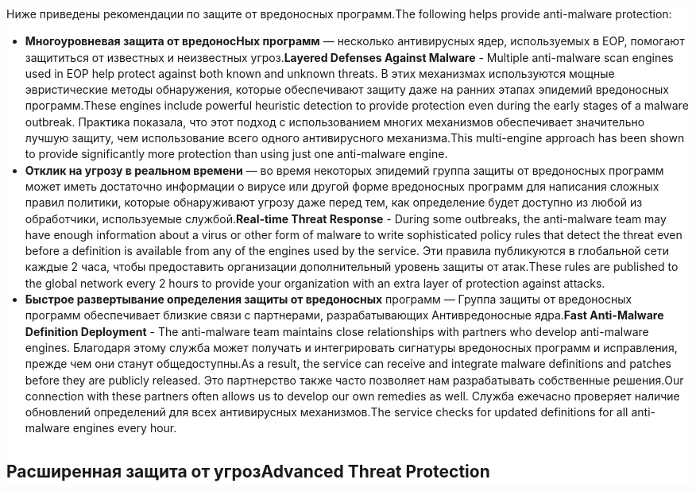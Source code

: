 <span data-ttu-id="bc70e-134">Ниже приведены рекомендации по защите от вредоносных программ.</span><span class="sxs-lookup"><span data-stu-id="bc70e-134">The following helps provide anti-malware protection:</span></span>

- <span data-ttu-id="bc70e-135">**Многоуровневая защита от вредоносНых программ** — несколько антивирусных ядер, используемых в EOP, помогают защититься от известных и неизвестных угроз.</span><span class="sxs-lookup"><span data-stu-id="bc70e-135">**Layered Defenses Against Malware** - Multiple anti-malware scan engines used in EOP help protect against both known and unknown threats.</span></span> <span data-ttu-id="bc70e-136">В этих механизмах используются мощные эвристические методы обнаружения, которые обеспечивают защиту даже на ранних этапах эпидемий вредоносных программ.</span><span class="sxs-lookup"><span data-stu-id="bc70e-136">These engines include powerful heuristic detection to provide protection even during the early stages of a malware outbreak.</span></span> <span data-ttu-id="bc70e-137">Практика показала, что этот подход с использованием многих механизмов обеспечивает значительно лучшую защиту, чем использование всего одного антивирусного механизма.</span><span class="sxs-lookup"><span data-stu-id="bc70e-137">This multi-engine approach has been shown to provide significantly more protection than using just one anti-malware engine.</span></span>
- <span data-ttu-id="bc70e-138">**Отклик на угрозу в реальном времени** — во время некоторых эпидемий группа защиты от вредоносных программ может иметь достаточно информации о вирусе или другой форме вредоносных программ для написания сложных правил политики, которые обнаруживают угрозу даже перед тем, как определение будет доступно из любой из обработчики, используемые службой.</span><span class="sxs-lookup"><span data-stu-id="bc70e-138">**Real-time Threat Response** - During some outbreaks, the anti-malware team may have enough information about a virus or other form of malware to write sophisticated policy rules that detect the threat even before a definition is available from any of the engines used by the service.</span></span> <span data-ttu-id="bc70e-139">Эти правила публикуются в глобальной сети каждые 2 часа, чтобы предоставить организации дополнительный уровень защиты от атак.</span><span class="sxs-lookup"><span data-stu-id="bc70e-139">These rules are published to the global network every 2 hours to provide your organization with an extra layer of protection against attacks.</span></span>
- <span data-ttu-id="bc70e-140">**Быстрое развертывание определения защиты от вредоносных** программ — Группа защиты от вредоносных программ обеспечивает близкие связи с партнерами, разрабатывающих Антивредоносные ядра.</span><span class="sxs-lookup"><span data-stu-id="bc70e-140">**Fast Anti-Malware Definition Deployment** - The anti-malware team maintains close relationships with partners who develop anti-malware engines.</span></span> <span data-ttu-id="bc70e-141">Благодаря этому служба может получать и интегрировать сигнатуры вредоносных программ и исправления, прежде чем они станут общедоступны.</span><span class="sxs-lookup"><span data-stu-id="bc70e-141">As a result, the service can receive and integrate malware definitions and patches before they are publicly released.</span></span> <span data-ttu-id="bc70e-142">Это партнерство также часто позволяет нам разрабатывать собственные решения.</span><span class="sxs-lookup"><span data-stu-id="bc70e-142">Our connection with these partners often allows us to develop our own remedies as well.</span></span> <span data-ttu-id="bc70e-143">Служба ежечасно проверяет наличие обновлений определений для всех антивирусных механизмов.</span><span class="sxs-lookup"><span data-stu-id="bc70e-143">The service checks for updated definitions for all anti-malware engines every hour.</span></span>

## <a name="advanced-threat-protection"></a><span data-ttu-id="bc70e-144">Расширенная защита от угроз</span><span class="sxs-lookup"><span data-stu-id="bc70e-144">Advanced Threat Protection</span></span>
